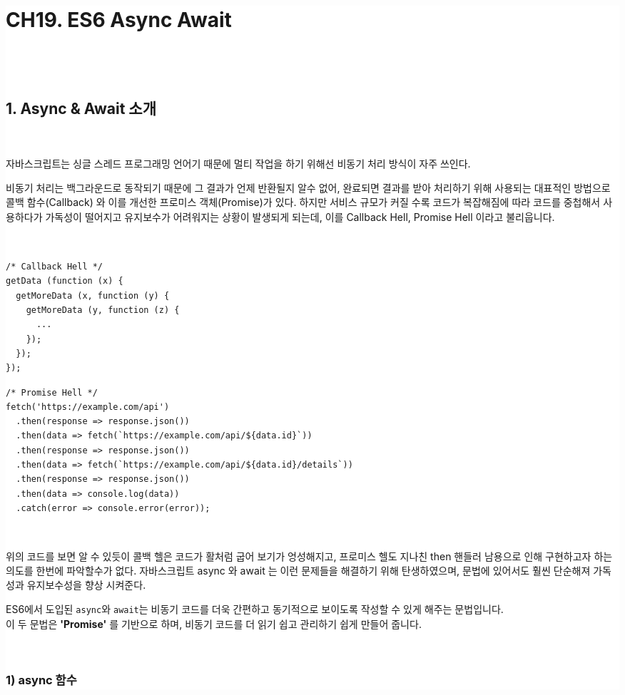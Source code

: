 
# CH19. ES6 Async Await

<br>
<br>

## 1. Async & Await 소개

<br>

자바스크립트는 싱글 스레드 프로그래밍 언어기 때문에 멀티 작업을 하기 위해선 비동기 처리 방식이 자주 쓰인다. 

비동기 처리는 백그라운드로 동작되기 때문에 그 결과가 언제 반환될지 알수 없어, 완료되면 결과를 받아 처리하기 위해 사용되는 대표적인 방법으로 콜백 함수(Callback) 와 이를 개선한 프로미스 객체(Promise)가 있다. 하지만 서비스 규모가 커질 수록 코드가 복잡해짐에 따라 코드를 중첩해서 사용하다가 가독성이 떨어지고 유지보수가 어려워지는 상황이 발생되게 되는데, 이를 Callback Hell, Promise Hell 이라고 불리웁니다.

<br>

```
/* Callback Hell */
getData (function (x) {
  getMoreData (x, function (y) {
    getMoreData (y, function (z) {
      ...
    });
  });
});
```
   
```
/* Promise Hell */
fetch('https://example.com/api')
  .then(response => response.json())
  .then(data => fetch(`https://example.com/api/${data.id}`))
  .then(response => response.json())
  .then(data => fetch(`https://example.com/api/${data.id}/details`))
  .then(response => response.json())
  .then(data => console.log(data))
  .catch(error => console.error(error));
```

<br>

위의 코드를 보면 알 수 있듯이 콜백 헬은 코드가 활처럼 굽어 보기가 엉성해지고, 프로미스 헬도 지나친 then 핸들러 남용으로 인해 구현하고자 하는 의도를 한번에 파악할수가 없다.
자바스크립트 async 와 await 는 이런 문제들을 해결하기 위해 탄생하였으며, 문법에 있어서도 훨씬 단순해져 가독성과 유지보수성을 향상 시켜준다.



ES6에서 도입된 `async`와 `await`는 비동기 코드를 더욱 간편하고 동기적으로 보이도록 작성할 수 있게 해주는 문법입니다.   
이 두 문법은 <b>'Promise'</b> 를 기반으로 하며, 비동기 코드를 더 읽기 쉽고 관리하기 쉽게 만들어 줍니다.

<br>  

### 1) async 함수
